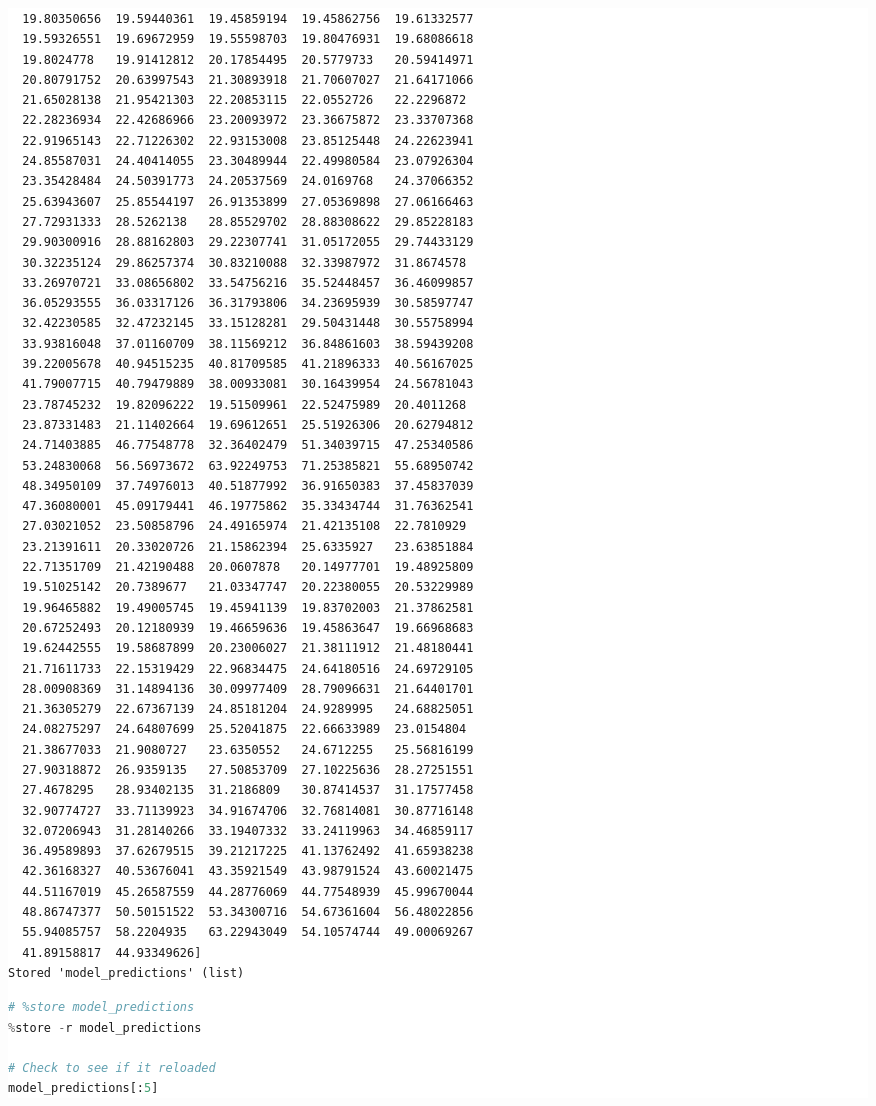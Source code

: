       19.80350656  19.59440361  19.45859194  19.45862756  19.61332577
      19.59326551  19.69672959  19.55598703  19.80476931  19.68086618
      19.8024778   19.91412812  20.17854495  20.5779733   20.59414971
      20.80791752  20.63997543  21.30893918  21.70607027  21.64171066
      21.65028138  21.95421303  22.20853115  22.0552726   22.2296872
      22.28236934  22.42686966  23.20093972  23.36675872  23.33707368
      22.91965143  22.71226302  22.93153008  23.85125448  24.22623941
      24.85587031  24.40414055  23.30489944  22.49980584  23.07926304
      23.35428484  24.50391773  24.20537569  24.0169768   24.37066352
      25.63943607  25.85544197  26.91353899  27.05369898  27.06166463
      27.72931333  28.5262138   28.85529702  28.88308622  29.85228183
      29.90300916  28.88162803  29.22307741  31.05172055  29.74433129
      30.32235124  29.86257374  30.83210088  32.33987972  31.8674578
      33.26970721  33.08656802  33.54756216  35.52448457  36.46099857
      36.05293555  36.03317126  36.31793806  34.23695939  30.58597747
      32.42230585  32.47232145  33.15128281  29.50431448  30.55758994
      33.93816048  37.01160709  38.11569212  36.84861603  38.59439208
      39.22005678  40.94515235  40.81709585  41.21896333  40.56167025
      41.79007715  40.79479889  38.00933081  30.16439954  24.56781043
      23.78745232  19.82096222  19.51509961  22.52475989  20.4011268
      23.87331483  21.11402664  19.69612651  25.51926306  20.62794812
      24.71403885  46.77548778  32.36402479  51.34039715  47.25340586
      53.24830068  56.56973672  63.92249753  71.25385821  55.68950742
      48.34950109  37.74976013  40.51877992  36.91650383  37.45837039
      47.36080001  45.09179441  46.19775862  35.33434744  31.76362541
      27.03021052  23.50858796  24.49165974  21.42135108  22.7810929
      23.21391611  20.33020726  21.15862394  25.6335927   23.63851884
      22.71351709  21.42190488  20.0607878   20.14977701  19.48925809
      19.51025142  20.7389677   21.03347747  20.22380055  20.53229989
      19.96465882  19.49005745  19.45941139  19.83702003  21.37862581
      20.67252493  20.12180939  19.46659636  19.45863647  19.66968683
      19.62442555  19.58687899  20.23006027  21.38111912  21.48180441
      21.71611733  22.15319429  22.96834475  24.64180516  24.69729105
      28.00908369  31.14894136  30.09977409  28.79096631  21.64401701
      21.36305279  22.67367139  24.85181204  24.9289995   24.68825051
      24.08275297  24.64807699  25.52041875  22.66633989  23.0154804
      21.38677033  21.9080727   23.6350552   24.6712255   25.56816199
      27.90318872  26.9359135   27.50853709  27.10225636  28.27251551
      27.4678295   28.93402135  31.2186809   30.87414537  31.17577458
      32.90774727  33.71139923  34.91674706  32.76814081  30.87716148
      32.07206943  31.28140266  33.19407332  33.24119963  34.46859117
      36.49589893  37.62679515  39.21217225  41.13762492  41.65938238
      42.36168327  40.53676041  43.35921549  43.98791524  43.60021475
      44.51167019  45.26587559  44.28776069  44.77548939  45.99670044
      48.86747377  50.50151522  53.34300716  54.67361604  56.48022856
      55.94085757  58.2204935   63.22943049  54.10574744  49.00069267
      41.89158817  44.93349626]
    Stored 'model_predictions' (list)
    


```python
# %store model_predictions
%store -r model_predictions

# Check to see if it reloaded
model_predictions[:5]
```
